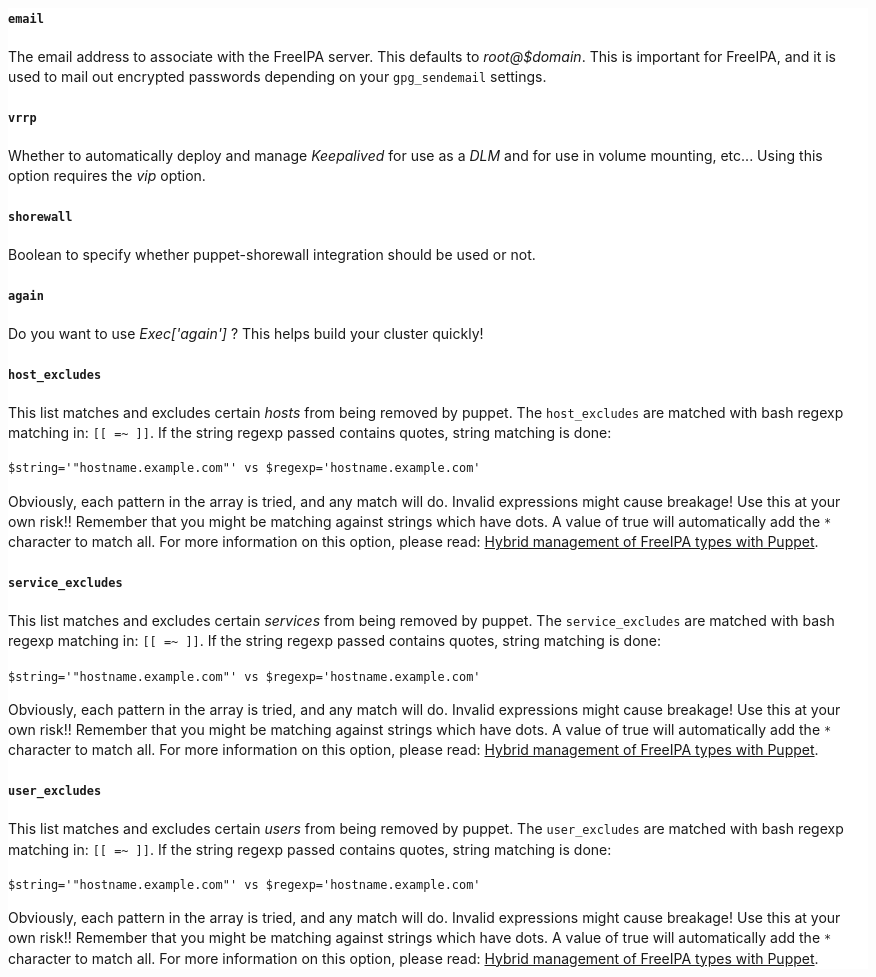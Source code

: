 #### `email`
The email address to associate with the FreeIPA server. This defaults to
_root@$domain_. This is important for FreeIPA, and it is used to mail out
encrypted passwords depending on your `gpg_sendemail` settings.

#### `vrrp`
Whether to automatically deploy and manage _Keepalived_ for use as a _DLM_ and
for use in volume mounting, etc... Using this option requires the _vip_ option.

#### `shorewall`
Boolean to specify whether puppet-shorewall integration should be used or not.

#### `again`
Do you want to use _Exec['again']_ ? This helps build your cluster quickly!

#### `host_excludes`
This list matches and excludes certain _hosts_ from being removed by puppet.
The `host_excludes` are matched with bash regexp matching in: `[[ =~ ]]`. If
the string regexp passed contains quotes, string matching is done:

`$string='"hostname.example.com"' vs $regexp='hostname.example.com'`

Obviously, each pattern in the array is tried, and any match will do. Invalid
expressions might cause breakage! Use this at your own risk!! Remember that you
might be matching against strings which have dots. A value of true will
automatically add the `*` character to match all. For more information on this
option, please read:
[Hybrid management of FreeIPA types with Puppet](https://ttboj.wordpress.com/2014/07/24/hybrid-management-of-freeipa-types-with-puppet/).

#### `service_excludes`
This list matches and excludes certain _services_ from being removed by puppet.
The `service_excludes` are matched with bash regexp matching in: `[[ =~ ]]`. If
the string regexp passed contains quotes, string matching is done:

`$string='"hostname.example.com"' vs $regexp='hostname.example.com'`

Obviously, each pattern in the array is tried, and any match will do. Invalid
expressions might cause breakage! Use this at your own risk!! Remember that you
might be matching against strings which have dots. A value of true will
automatically add the `*` character to match all. For more information on this
option, please read:
[Hybrid management of FreeIPA types with Puppet](https://ttboj.wordpress.com/2014/07/24/hybrid-management-of-freeipa-types-with-puppet/).

#### `user_excludes`
This list matches and excludes certain _users_ from being removed by puppet.
The `user_excludes` are matched with bash regexp matching in: `[[ =~ ]]`. If
the string regexp passed contains quotes, string matching is done:

`$string='"hostname.example.com"' vs $regexp='hostname.example.com'`

Obviously, each pattern in the array is tried, and any match will do. Invalid
expressions might cause breakage! Use this at your own risk!! Remember that you
might be matching against strings which have dots. A value of true will
automatically add the `*` character to match all. For more information on this
option, please read:
[Hybrid management of FreeIPA types with Puppet](https://ttboj.wordpress.com/2014/07/24/hybrid-management-of-freeipa-types-with-puppet/).
